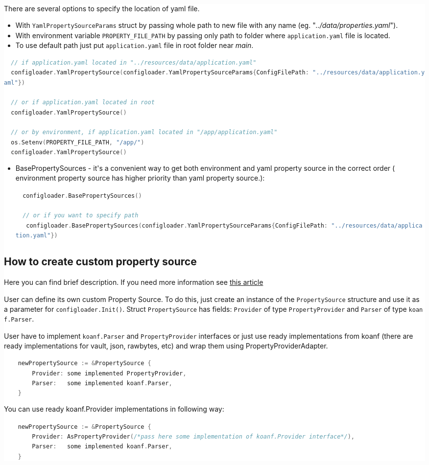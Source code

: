   There are several options to specify the location of yaml file.
  * With `YamlPropertySourceParams` struct by passing whole path to new file with any name (eg. "_../data/properties.yaml_").
  * With environment variable `PROPERTY_FILE_PATH` by passing only path to folder where `application.yaml` file is located.
  * To use default path just put `application.yaml` file in root folder near _main_.
 
  ```go
    // if application.yaml located in "../resources/data/application.yaml"
    configloader.YamlPropertySource(configloader.YamlPropertySourceParams{ConfigFilePath: "../resources/data/application.yaml"})
    
    // or if application.yaml located in root
    configloader.YamlPropertySource()
  
    // or by environment, if application.yaml located in "/app/application.yaml"
    os.Setenv(PROPERTY_FILE_PATH, "/app/")
    configloader.YamlPropertySource()
  ```

* BasePropertySources - it's a convenient way to get both environment and yaml property source in the correct order
  ( environment property source has higher priority than yaml property source.):
  ```go
    configloader.BasePropertySources()
       
    // or if you want to specify path
     configloader.BasePropertySources(configloader.YamlPropertySourceParams{ConfigFilePath: "../resources/data/application.yaml"})
  ```

## How to create custom property source

Here you can find brief description. If you need more information see [this article](./docs/custom-property-source.md)

User can define its own custom Property Source. To do this, just create an instance of the `PropertySource` structure and use it as a parameter for `configloader.Init()`. 
Struct `PropertySource` has fields: `Provider` of type `PropertyProvider` and `Parser` of type `koanf.Parser`.

User have to implement `koanf.Parser` and `PropertyProvider` interfaces or just use ready implementations from koanf
(there are ready implementations for vault, json, rawbytes, etc) and wrap them using PropertyProviderAdapter. 

```go
    newPropertySource := &PropertySource {
        Provider: some implemented PropertyProvider,
        Parser:   some implemented koanf.Parser,
    }
```
You can use ready koanf.Provider implementations in following way:
```go
    newPropertySource := &PropertySource {
        Provider: AsPropertyProvider(/*pass here some implementation of koanf.Provider interface*/),
        Parser:   some implemented koanf.Parser,
    }
```
